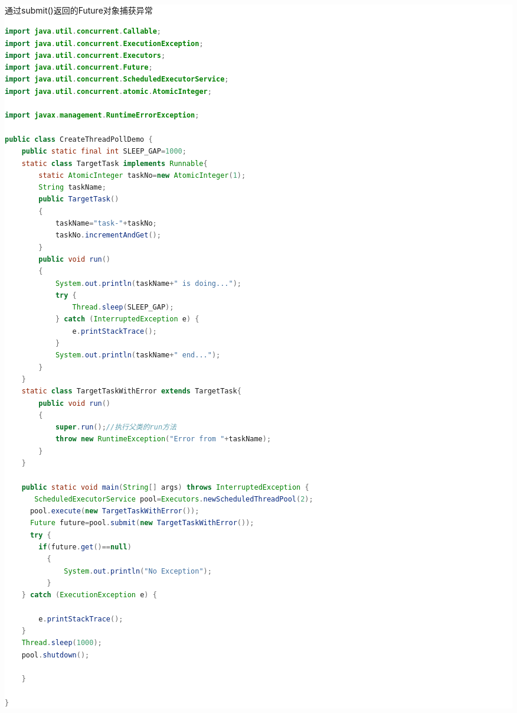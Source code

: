 通过submit()返回的Future对象捕获异常
```java
import java.util.concurrent.Callable;
import java.util.concurrent.ExecutionException;
import java.util.concurrent.Executors;
import java.util.concurrent.Future;
import java.util.concurrent.ScheduledExecutorService;
import java.util.concurrent.atomic.AtomicInteger;

import javax.management.RuntimeErrorException;

public class CreateThreadPollDemo {
    public static final int SLEEP_GAP=1000;
    static class TargetTask implements Runnable{
        static AtomicInteger taskNo=new AtomicInteger(1);
        String taskName;
        public TargetTask()
        {
            taskName="task-"+taskNo;
            taskNo.incrementAndGet();
        }
        public void run()
        {
            System.out.println(taskName+" is doing...");
            try {
                Thread.sleep(SLEEP_GAP);
            } catch (InterruptedException e) {
                e.printStackTrace();
            }
            System.out.println(taskName+" end...");
        }
    }
    static class TargetTaskWithError extends TargetTask{
        public void run()
        {
            super.run();//执行父类的run方法
            throw new RuntimeException("Error from "+taskName);
        }
    }

    public static void main(String[] args) throws InterruptedException {
       ScheduledExecutorService pool=Executors.newScheduledThreadPool(2);
      pool.execute(new TargetTaskWithError());
      Future future=pool.submit(new TargetTaskWithError());
      try {
        if(future.get()==null)
          {
              System.out.println("No Exception");
          }
    } catch (ExecutionException e) {
      
        e.printStackTrace();
    }
    Thread.sleep(1000);
    pool.shutdown();

    }
  
}
```

